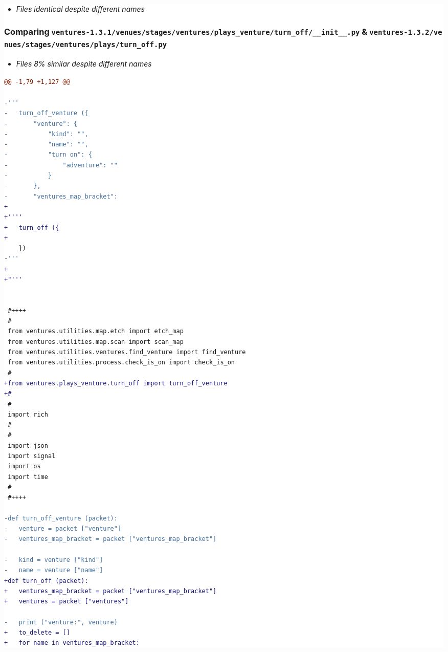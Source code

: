  * *Files identical despite different names*

### Comparing `ventures-1.3.1/venues/stages/ventures/plays_venture/turn_off/__init__.py` & `ventures-1.3.2/venues/stages/ventures/plays/turn_off.py`

 * *Files 8% similar despite different names*

```diff
@@ -1,79 +1,127 @@
 
-'''
-	turn_off_venture ({
-		"venture": {
-			"kind": "",
-			"name": "",
-			"turn on": {
-				"adventure": ""
-			}
-		},
-		"ventures_map_bracket": 
+
+''''
+	turn_off ({
+		
 	})
-'''
+	
+"'''
 
 
 #++++
 #
 from ventures.utilities.map.etch import etch_map
 from ventures.utilities.map.scan import scan_map	
 from ventures.utilities.ventures.find_venture import find_venture
 from ventures.utilities.process.check_is_on import check_is_on
 #
+from ventures.plays_venture.turn_off import turn_off_venture
+#
 #
 import rich
 #
 #
 import json
 import signal
 import os
 import time
 #
 #++++
 
-def turn_off_venture (packet):
-	venture = packet ["venture"]
-	ventures_map_bracket = packet ["ventures_map_bracket"]
 
-	kind = venture ["kind"]
-	name = venture ["name"]
+def turn_off (packet):
+	ventures_map_bracket = packet ["ventures_map_bracket"]
+	ventures = packet ["ventures"]
 	
-	print ("venture:", venture)
+	to_delete = []
+	for name in ventures_map_bracket:
```